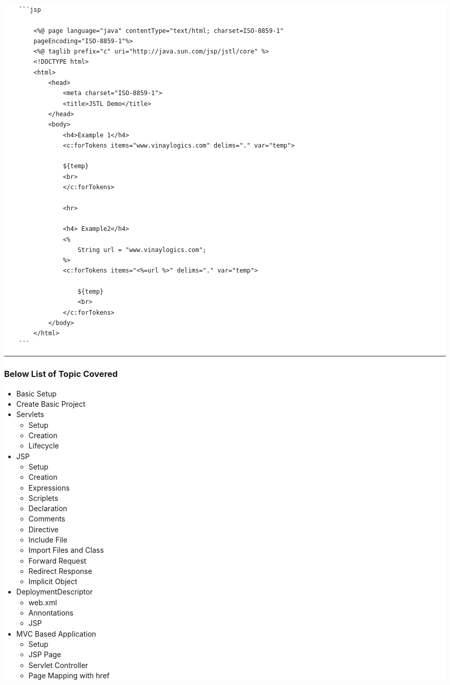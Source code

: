         ```jsp
        
            <%@ page language="java" contentType="text/html; charset=ISO-8859-1"
            pageEncoding="ISO-8859-1"%>
            <%@ taglib prefix="c" uri="http://java.sun.com/jsp/jstl/core" %>
            <!DOCTYPE html>
            <html>
                <head>
                    <meta charset="ISO-8859-1">
                    <title>JSTL Demo</title>
                </head>
                <body>
                    <h4>Example 1</h4>
                    <c:forTokens items="www.vinaylogics.com" delims="." var="temp">

	                ${temp}
	                <br>
	                </c:forTokens>

                    <hr>

                    <h4> Example2</h4>
                    <%
	                    String url = "www.vinaylogics.com";
                    %>
                    <c:forTokens items="<%=url %>" delims="." var="temp">

	                    ${temp}
                    	<br>
	                </c:forTokens>
                </body>
            </html>
        ```

----------

### Below List of Topic Covered

* Basic Setup
* Create Basic Project
* Servlets
  * Setup
  * Creation
  * Lifecycle
* JSP
  * Setup
  * Creation
  * Expressions
  * Scriplets
  * Declaration
  * Comments
  * Directive
  * Include File
  * Import Files and Class
  * Forward Request
  * Redirect Response
  * Implicit Object
* DeploymentDescriptor
  * web.xml
  * Annontations
  * JSP
* MVC Based Application
  * Setup
  * JSP Page
  * Servlet Controller
  * Page Mapping with href